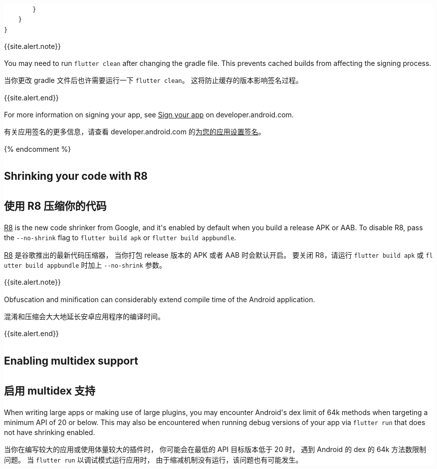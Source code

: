 ```
        }
    }
}
```

{{site.alert.note}}

  You may need to run `flutter clean` after changing the gradle file.
  This prevents cached builds from affecting the signing process.

  当你更改 gradle 文件后也许需要运行一下 `flutter clean`。
  这将防止缓存的版本影响签名过程。

{{site.alert.end}}

For more information on signing your app, see
[Sign your app][] on developer.android.com.

有关应用签名的更多信息，请查看 developer.android.com 的[为您的应用设置签名][Sign your app]。

{% endcomment %}

## Shrinking your code with R8

## 使用 R8 压缩你的代码

[R8][] is the new code shrinker from Google, and it's enabled by default
when you build a release APK or AAB. To disable R8, pass the `--no-shrink`
flag to `flutter build apk` or `flutter build appbundle`.

[R8][] 是谷歌推出的最新代码压缩器，
当你打包 release 版本的 APK 或者 AAB 时会默认开启。
要关闭 R8，请运行 `flutter build apk` 或
`flutter build appbundle` 时加上 `--no-shrink` 参数。

{{site.alert.note}}

  Obfuscation and minification can considerably extend compile time
  of the Android application.

  混淆和压缩会大大地延长安卓应用程序的编译时间。

{{site.alert.end}}

## Enabling multidex support

## 启用 multidex 支持

When writing large apps or making use of large plugins, you may encounter
Android's dex limit of 64k methods when targeting a minimum API of 20 or
below. This may also be encountered when running debug versions of your app
via `flutter run` that does not have shrinking enabled.

当你在编写较大的应用或使用体量较大的插件时，
你可能会在最低的 API 目标版本低于 20 时，
遇到 Android 的 dex 的 64k 方法数限制问题。
当 `flutter run` 以调试模式运行应用时，
由于缩减机制没有运行，该问题也有可能发生。


[apk-deploy]: {{site.android-dev}}/studio/command-line/bundletool#deploy_with_bundletool
[apk-set]: {{site.android-dev}}/studio/command-line/bundletool#generate_apks
[application ID]: {{site.android-dev}}/studio/build/application-id
[applicationtag]: {{site.android-dev}}/guide/topics/manifest/application-element
[arm64-v8a]: {{site.android-dev}}/ndk/guides/abis#arm64-v8a
[armeabi-v7a]: {{site.android-dev}}/ndk/guides/abis#v7a
[bundle]: {{site.android-dev}}/platform/technology/app-bundle
[bundle2]: {{site.android-dev}}/guide/app-bundle
[configuration qualifiers]: {{site.android-dev}}/guide/topics/resources/providing-resources#AlternativeResources
[crash-issue]: https://issuetracker.google.com/issues/147096055
[fat APK]: https://en.wikipedia.org/wiki/Fat_binary
[Flutter wiki]: {{site.repo.flutter}}/wiki
[flutter_launcher_icons]: {{site.pub}}/packages/flutter_launcher_icons
[Getting Started guide for Android]: {{site.material}}/develop/android/docs/getting-started
[GitHub repository]: {{site.github}}/google/bundletool/releases/latest
[Google Maven]: https://maven.google.com/web/index.html#com.google.android.material:material
[gradlebuild]: {{site.android-dev}}/studio/build/#module-level
[Issue 9253]: {{site.github}}/flutter/flutter/issues/9253
[Issue 18494]: {{site.github}}/flutter/flutter/issues/18494
[launchericons]: {{site.material}}/design/iconography/
[manifest]: {{site.android-dev}}/guide/topics/manifest/manifest-intro
[manifesttag]: {{site.android-dev}}/guide/topics/manifest/manifest-element
[multidex-docs]: {{site.android-dev}}/studio/build/multidex
[multidex-keep]: {{site.android-dev}}/studio/build/multidex#multidexkeepfile-property
[obfuscating your Dart code]: {{site.url}}/deployment/obfuscate
[official Play Store documentation]: https://support.google.com/googleplay/android-developer/answer/7384423?hl=en
[official Play Store documentation Zh Lang]: https://support.google.com/googleplay/android-developer/answer/7384423?hl=zh_CN
[permissiontag]: {{site.android-dev}}/guide/topics/manifest/uses-permission-element
[Platform Views]: {{site.url}}/development/platform-integration/platform-views
[play]: {{site.android-dev}}/distribute/googleplay/start
[plugin]: {{site.android-dev}}/studio/releases/gradle-plugin
[R8]: {{site.android-dev}}/studio/build/shrink-code
[Sign your app]: https://developer.android.com/studio/publish/app-signing.html#generate-key
[upload-bundle]: {{site.android-dev}}/studio/publish/upload-bundle
[Version your app]: {{site.android-dev}}/studio/publish/versioning
[versions]: {{site.android-dev}}/studio/publish/versioning
[versions-minsdk]: {{site.android-dev}}/studio/publish/versioning#minsdkversion
[x86-64]: {{site.android-dev}}/ndk/guides/abis#86-64